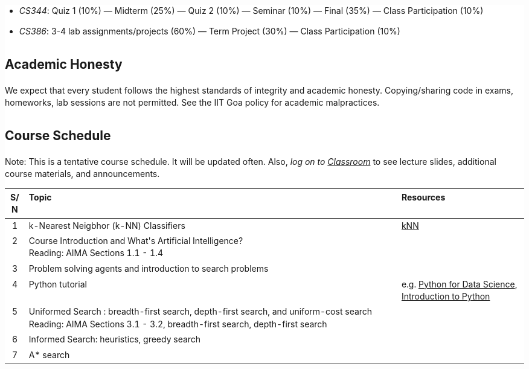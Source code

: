 - *CS344*: Quiz 1 (10%) — Midterm (25%) — Quiz 2 (10%) — Seminar (10%) — Final (35%) — Class Participation (10%)

- *CS386*: 3-4 lab assignments/projects (60%) — Term Project (30%) — Class Participation (10%)

## Academic Honesty

We expect that every student follows the highest standards of integrity and academic honesty. Copying/sharing code in exams, homeworks, lab sessions are not permitted. See the IIT Goa policy for academic malpractices.

## Course Schedule

Note: This is a tentative course schedule. It will be updated often. Also, *log on to [Classroom](https://classroom.google.com/)* to see lecture slides, additional course materials, and announcements.

|  S/N  | Topic                                                                                                                                                                                                                                                                                                                       | Resources                                                                                                                                                                                                                |
| :---: | :-------------------------------------------------------------------------------------------------------------------------------------------------------------------------------------------------------------------------------------------------------------------------------------------------------------------------- | :----------------------------------------------------------------------------------------------------------------------------------------------------------------------------------------------------------------------- |
|   1   | k-Nearest Neigbhor (k-NN) Classifiers                                                                                                                                                                                                                                                                                       | [kNN](https://kevinzakka.github.io/2016/07/13/k-nearest-neighbor/)                                                                                                                                                       |
|   2   | Course Introduction and What's Artificial Intelligence?</br> Reading: AIMA Sections 1.1 - 1.4                                                                                                                                                                                                                               |                                                                                                                                                                                                                          |
|   3   | Problem solving agents and introduction to search problems                                                                                                                                                                                                                                                                  |                                                                                                                                                                                                                          |
|   4   | Python tutorial                                                                                                                                                                                                                                                                                                             | e.g. [Python for Data Science](https://github.com/gumption/Python_for_Data_Science), [Introduction to Python](http://nbviewer.jupyter.org/github/phelps-sg/python-bigdata/blob/master/src/main/ipynb/intro-python.ipynb) |
|   5   | Uniformed Search : breadth-first search, depth-first search, and uniform-cost search Reading: AIMA Sections 3.1 - 3.2, breadth-first search, depth-first search                                                                                                                                                             |                                                                                                                                                                                                                          |
|   6   | Informed Search: heuristics, greedy search                                                                                                                                                                                                                                                                                  |                                                                                                                                                                                                                          |
|   7   | A* search                                                                                                                                                                                                                                                                                                                   |                                                                                                                                                                                                                          |